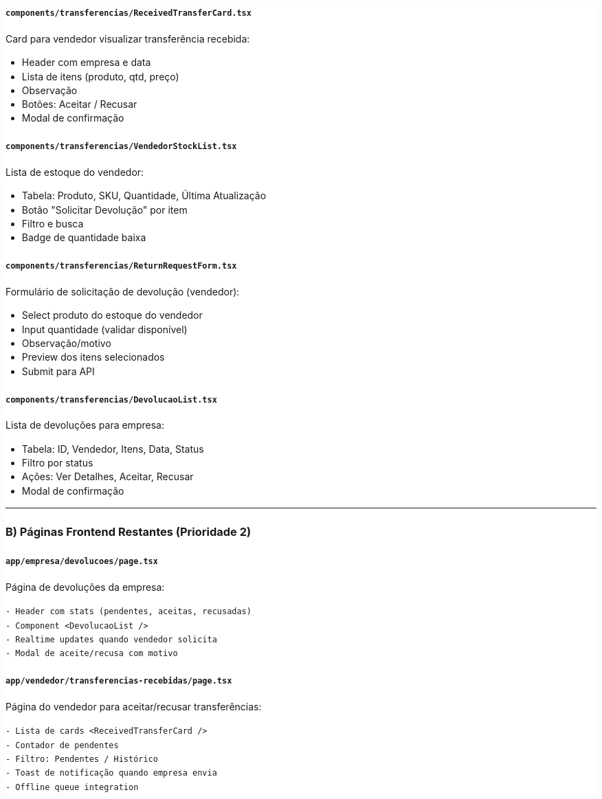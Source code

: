 #### `components/transferencias/ReceivedTransferCard.tsx`
Card para vendedor visualizar transferência recebida:
- Header com empresa e data
- Lista de itens (produto, qtd, preço)
- Observação
- Botões: Aceitar / Recusar
- Modal de confirmação

#### `components/transferencias/VendedorStockList.tsx`
Lista de estoque do vendedor:
- Tabela: Produto, SKU, Quantidade, Última Atualização
- Botão "Solicitar Devolução" por item
- Filtro e busca
- Badge de quantidade baixa

#### `components/transferencias/ReturnRequestForm.tsx`
Formulário de solicitação de devolução (vendedor):
- Select produto do estoque do vendedor
- Input quantidade (validar disponível)
- Observação/motivo
- Preview dos itens selecionados
- Submit para API

#### `components/transferencias/DevolucaoList.tsx`
Lista de devoluções para empresa:
- Tabela: ID, Vendedor, Itens, Data, Status
- Filtro por status
- Ações: Ver Detalhes, Aceitar, Recusar
- Modal de confirmação

---

### B) Páginas Frontend Restantes (Prioridade 2)

#### `app/empresa/devolucoes/page.tsx`
Página de devoluções da empresa:
```tsx
- Header com stats (pendentes, aceitas, recusadas)
- Component <DevolucaoList />
- Realtime updates quando vendedor solicita
- Modal de aceite/recusa com motivo
```

#### `app/vendedor/transferencias-recebidas/page.tsx`
Página do vendedor para aceitar/recusar transferências:
```tsx
- Lista de cards <ReceivedTransferCard />
- Contador de pendentes
- Filtro: Pendentes / Histórico
- Toast de notificação quando empresa envia
- Offline queue integration
```
